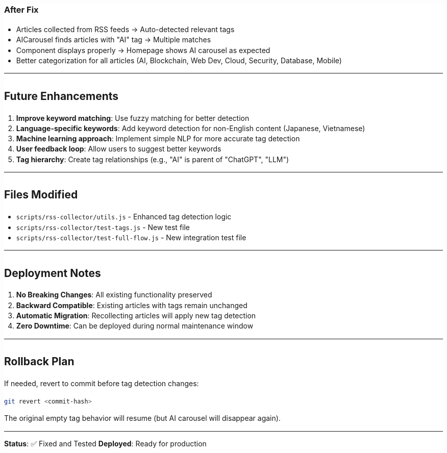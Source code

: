 ### After Fix
- Articles collected from RSS feeds → Auto-detected relevant tags
- AICarousel finds articles with "AI" tag → Multiple matches
- Component displays properly → Homepage shows AI carousel as expected
- Better categorization for all articles (AI, Blockchain, Web Dev, Cloud, Security, Database, Mobile)

---

## Future Enhancements

1. **Improve keyword matching**: Use fuzzy matching for better detection
2. **Language-specific keywords**: Add keyword detection for non-English content (Japanese, Vietnamese)
3. **Machine learning approach**: Implement simple NLP for more accurate tag detection
4. **User feedback loop**: Allow users to suggest better keywords
5. **Tag hierarchy**: Create tag relationships (e.g., "AI" is parent of "ChatGPT", "LLM")

---

## Files Modified

- `scripts/rss-collector/utils.js` - Enhanced tag detection logic
- `scripts/rss-collector/test-tags.js` - New test file
- `scripts/rss-collector/test-full-flow.js` - New integration test file

---

## Deployment Notes

1. **No Breaking Changes**: All existing functionality preserved
2. **Backward Compatible**: Existing articles with tags remain unchanged
3. **Automatic Migration**: Recollecting articles will apply new tag detection
4. **Zero Downtime**: Can be deployed during normal maintenance window

---

## Rollback Plan

If needed, revert to commit before tag detection changes:
```bash
git revert <commit-hash>
```

The original empty tag behavior will resume (but AI carousel will disappear again).

---

**Status**: ✅ Fixed and Tested
**Deployed**: Ready for production

